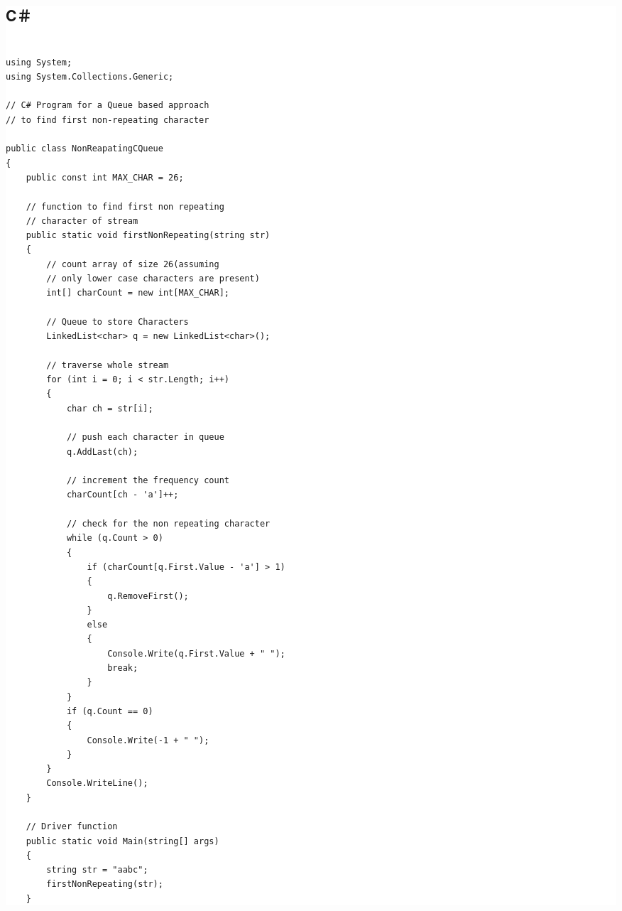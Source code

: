 ## C＃

```

using System; 
using System.Collections.Generic; 

// C# Program for a Queue based approach   
// to find first non-repeating character  

public class NonReapatingCQueue 
{ 
    public const int MAX_CHAR = 26; 

    // function to find first non repeating  
    // character of stream  
    public static void firstNonRepeating(string str) 
    { 
        // count array of size 26(assuming  
        // only lower case characters are present)  
        int[] charCount = new int[MAX_CHAR]; 

        // Queue to store Characters  
        LinkedList<char> q = new LinkedList<char>(); 

        // traverse whole stream  
        for (int i = 0; i < str.Length; i++) 
        { 
            char ch = str[i]; 

            // push each character in queue  
            q.AddLast(ch); 

            // increment the frequency count  
            charCount[ch - 'a']++; 

            // check for the non repeating character  
            while (q.Count > 0) 
            { 
                if (charCount[q.First.Value - 'a'] > 1) 
                { 
                    q.RemoveFirst(); 
                } 
                else
                { 
                    Console.Write(q.First.Value + " "); 
                    break; 
                } 
            } 
            if (q.Count == 0) 
            { 
                Console.Write(-1 + " "); 
            } 
        } 
        Console.WriteLine(); 
    } 

    // Driver function  
    public static void Main(string[] args) 
    { 
        string str = "aabc"; 
        firstNonRepeating(str); 
    } 
```